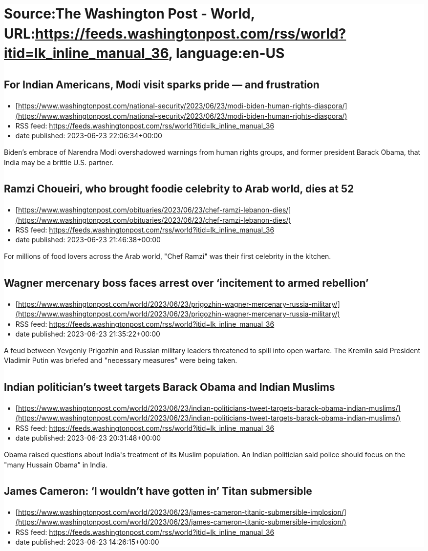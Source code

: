 # Source:The Washington Post - World, URL:https://feeds.washingtonpost.com/rss/world?itid=lk_inline_manual_36, language:en-US

## For Indian Americans, Modi visit sparks pride — and frustration
 - [https://www.washingtonpost.com/national-security/2023/06/23/modi-biden-human-rights-diaspora/](https://www.washingtonpost.com/national-security/2023/06/23/modi-biden-human-rights-diaspora/)
 - RSS feed: https://feeds.washingtonpost.com/rss/world?itid=lk_inline_manual_36
 - date published: 2023-06-23 22:06:34+00:00

Biden’s embrace of Narendra Modi overshadowed warnings from human rights groups, and former president Barack Obama, that India may be a brittle U.S. partner.

## Ramzi Choueiri, who brought foodie celebrity to Arab world, dies at 52
 - [https://www.washingtonpost.com/obituaries/2023/06/23/chef-ramzi-lebanon-dies/](https://www.washingtonpost.com/obituaries/2023/06/23/chef-ramzi-lebanon-dies/)
 - RSS feed: https://feeds.washingtonpost.com/rss/world?itid=lk_inline_manual_36
 - date published: 2023-06-23 21:46:38+00:00

For millions of food lovers across the Arab world, "Chef Ramzi" was their first celebrity in the kitchen.

## Wagner mercenary boss faces arrest over ‘incitement to armed rebellion’
 - [https://www.washingtonpost.com/world/2023/06/23/prigozhin-wagner-mercenary-russia-military/](https://www.washingtonpost.com/world/2023/06/23/prigozhin-wagner-mercenary-russia-military/)
 - RSS feed: https://feeds.washingtonpost.com/rss/world?itid=lk_inline_manual_36
 - date published: 2023-06-23 21:35:22+00:00

A feud between Yevgeniy Prigozhin and Russian military leaders threatened to spill into open warfare. The Kremlin said President Vladimir Putin was briefed and "necessary measures" were being taken.

## Indian politician’s tweet targets Barack Obama and Indian Muslims
 - [https://www.washingtonpost.com/world/2023/06/23/indian-politicians-tweet-targets-barack-obama-indian-muslims/](https://www.washingtonpost.com/world/2023/06/23/indian-politicians-tweet-targets-barack-obama-indian-muslims/)
 - RSS feed: https://feeds.washingtonpost.com/rss/world?itid=lk_inline_manual_36
 - date published: 2023-06-23 20:31:48+00:00

Obama raised questions about India's treatment of its Muslim population. An Indian politician said police should focus on the "many Hussain Obama” in India.

## James Cameron: ‘I wouldn’t have gotten in’ Titan submersible
 - [https://www.washingtonpost.com/world/2023/06/23/james-cameron-titanic-submersible-implosion/](https://www.washingtonpost.com/world/2023/06/23/james-cameron-titanic-submersible-implosion/)
 - RSS feed: https://feeds.washingtonpost.com/rss/world?itid=lk_inline_manual_36
 - date published: 2023-06-23 14:26:15+00:00
